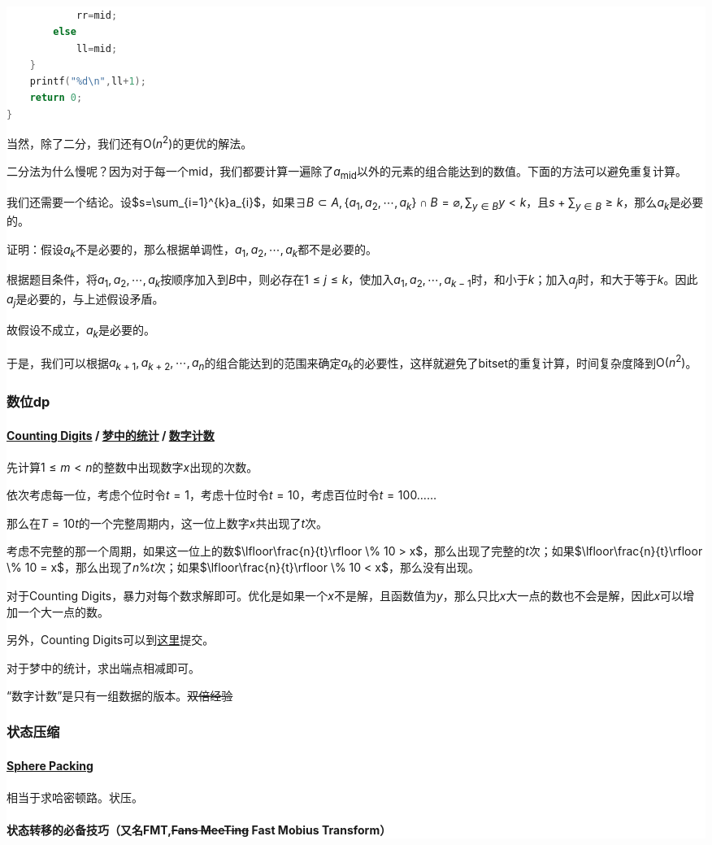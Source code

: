 ```cpp
            rr=mid;
        else
            ll=mid;
    }
    printf("%d\n",ll+1);
    return 0;
}

```

当然，除了二分，我们还有$\text{O}(n^2)$的更优的解法。

二分法为什么慢呢？因为对于每一个$\text{mid}$，我们都要计算一遍除了$a_{\text{mid}}$以外的元素的组合能达到的数值。下面的方法可以避免重复计算。

我们还需要一个结论。设$s=\sum_{i=1}^{k}a_{i}$，如果$\exists B \subset A, \left\{ a_{1},a_{2},\cdots,a_{k} \right \} \cap B =\varnothing,  \sum_{y\in B}y<k$，且$s+\sum_{y\in B}\ge k$，那么$a_{k}$是必要的。

证明：假设$a_k$不是必要的，那么根据单调性，$a_1,a_2,\cdots,a_k$都不是必要的。

根据题目条件，将$a_1,a_2,\cdots,a_k$按顺序加入到$B$中，则必存在$1\le j\le k$，使加入$a_1,a_2,\cdots,a_{k-1}$时，和小于$k$；加入$a_j$时，和大于等于$k$。因此$a_j$是必要的，与上述假设矛盾。

故假设不成立，$a_{k}$是必要的。

于是，我们可以根据$a_{k+1},a_{k+2},\cdots,a_{n}$的组合能达到的范围来确定$a_k$的必要性，这样就避免了$\text{bitset}$的重复计算，时间复杂度降到$\text{O}(n^2)$。

### 数位$\text{dp}$

#### [Counting Digits](https://projecteuler.net/problem=156) / [梦中的统计](https://www.luogu.org/problemnew/show/P1554) / [数字计数](https://www.luogu.org/problemnew/show/P2602)

先计算$1\le m <n$的整数中出现数字$x$出现的次数。

依次考虑每一位，考虑个位时令$t=1$，考虑十位时令$t=10$，考虑百位时令$t=100$……

那么在$T=10t$的一个完整周期内，这一位上数字$x$共出现了$t$次。

考虑不完整的那一个周期，如果这一位上的数$\lfloor\frac{n}{t}\rfloor \% 10 > x$，那么出现了完整的$t$次；如果$\lfloor\frac{n}{t}\rfloor \% 10 = x$，那么出现了$n \% t$次；如果$\lfloor\frac{n}{t}\rfloor \% 10 < x$，那么没有出现。

对于Counting Digits，暴力对每个数求解即可。优化是如果一个$x$不是解，且函数值为$y$，那么只比$x$大一点的数也不会是解，因此$x$可以增加一个大一点的数。

另外，Counting Digits可以到[这里](https://www.luogu.org/problemnew/show/SP3928)提交。

对于梦中的统计，求出端点相减即可。

“数字计数”是只有一组数据的版本。~~双倍经验~~

### 状态压缩

#### [Sphere Packing](https://projecteuler.net/problem=222)

相当于求哈密顿路。状压。

#### 状态转移的必备技巧（又名$\text{FMT}$,~~Fans MeeTing~~ Fast Mobius Transform）
